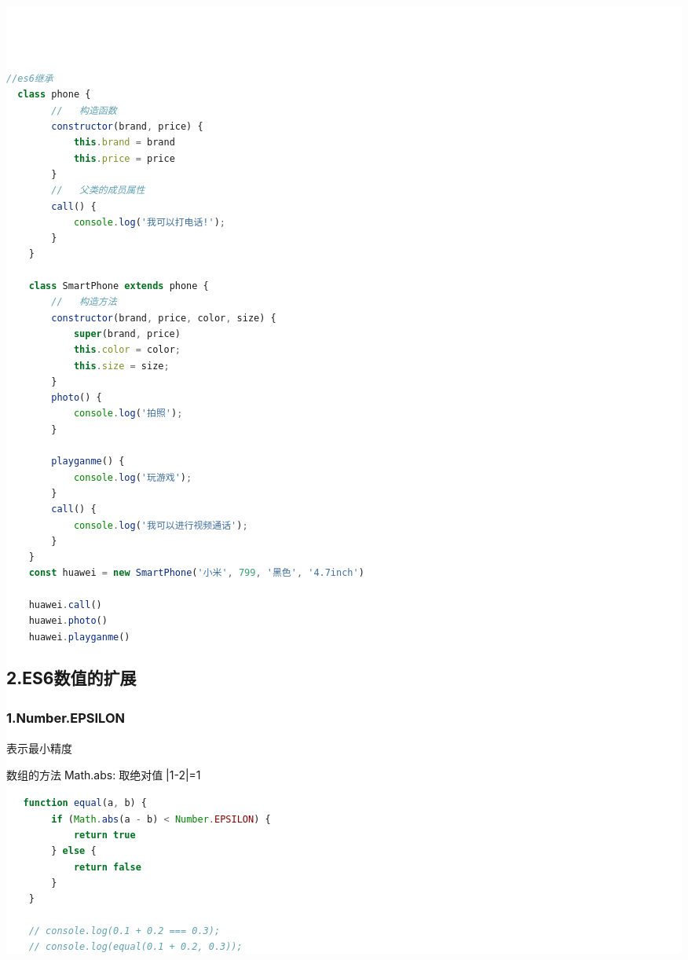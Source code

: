 ```js




//es6继承
  class phone {
        //   构造函数
        constructor(brand, price) {
            this.brand = brand
            this.price = price
        }
        //   父类的成员属性
        call() {
            console.log('我可以打电话!');
        }
    }

    class SmartPhone extends phone {
        //   构造方法
        constructor(brand, price, color, size) {
            super(brand, price)
            this.color = color;
            this.size = size;
        }
        photo() {
            console.log('拍照');
        }

        playganme() {
            console.log('玩游戏');
        }
        call() {
            console.log('我可以进行视频通话');
        }
    }
    const huawei = new SmartPhone('小米', 799, '黑色', '4.7inch')

    huawei.call()
    huawei.photo()
    huawei.playganme()
```

## 2.ES6数值的扩展

### 1.Number.EPSILON

表示最小精度

数组的方法 Math.abs: 取绝对值 |1-2|=1

```js
   function equal(a, b) {
        if (Math.abs(a - b) < Number.EPSILON) {
            return true
        } else {
            return false
        }
    }

    // console.log(0.1 + 0.2 === 0.3);
    // console.log(equal(0.1 + 0.2, 0.3));
```
